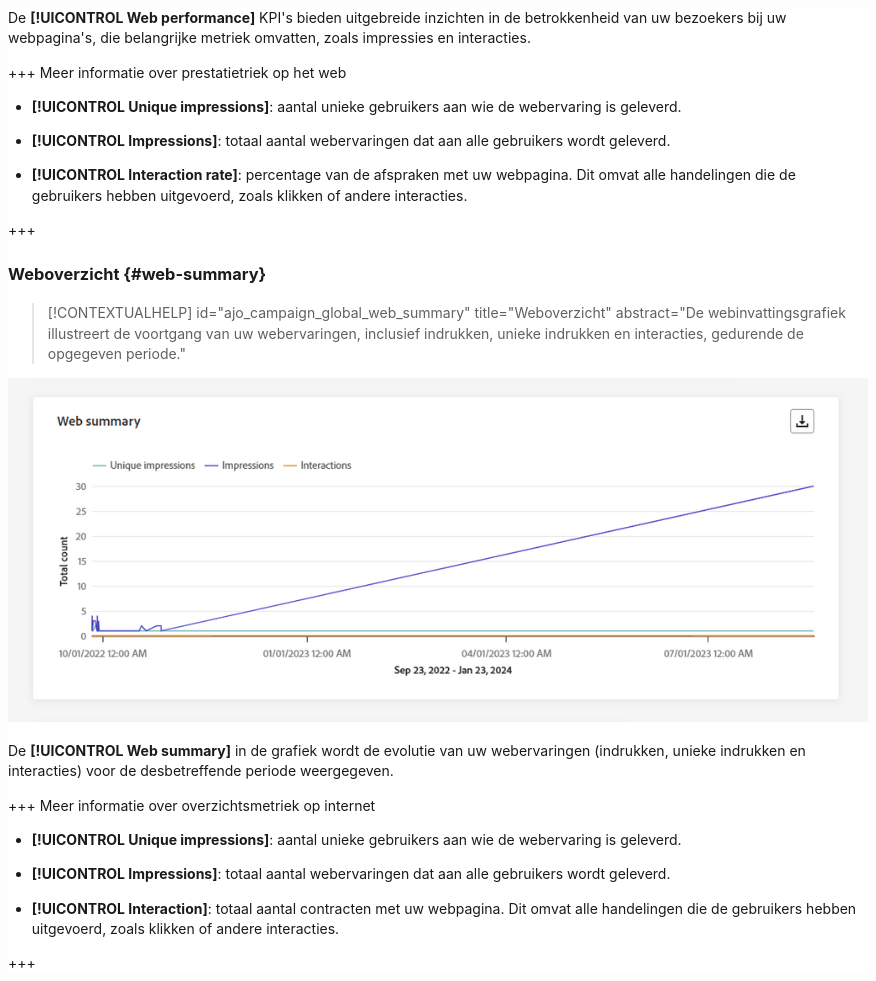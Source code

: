 De **[!UICONTROL Web performance]** KPI&#39;s bieden uitgebreide inzichten in de betrokkenheid van uw bezoekers bij uw webpagina&#39;s, die belangrijke metriek omvatten, zoals impressies en interacties.

+++ Meer informatie over prestatietriek op het web

* **[!UICONTROL Unique impressions]**: aantal unieke gebruikers aan wie de webervaring is geleverd.

* **[!UICONTROL Impressions]**: totaal aantal webervaringen dat aan alle gebruikers wordt geleverd.

* **[!UICONTROL Interaction rate]**: percentage van de afspraken met uw webpagina. Dit omvat alle handelingen die de gebruikers hebben uitgevoerd, zoals klikken of andere interacties.

+++

### Weboverzicht {#web-summary}

>[!CONTEXTUALHELP]
>id="ajo_campaign_global_web_summary"
>title="Weboverzicht"
>abstract="De webinvattingsgrafiek illustreert de voortgang van uw webervaringen, inclusief indrukken, unieke indrukken en interacties, gedurende de opgegeven periode."

![](assets/campaign_web_summary.png)

De **[!UICONTROL Web summary]** in de grafiek wordt de evolutie van uw webervaringen (indrukken, unieke indrukken en interacties) voor de desbetreffende periode weergegeven.

+++ Meer informatie over overzichtsmetriek op internet

* **[!UICONTROL Unique impressions]**: aantal unieke gebruikers aan wie de webervaring is geleverd.

* **[!UICONTROL Impressions]**: totaal aantal webervaringen dat aan alle gebruikers wordt geleverd.

* **[!UICONTROL Interaction]**: totaal aantal contracten met uw webpagina. Dit omvat alle handelingen die de gebruikers hebben uitgevoerd, zoals klikken of andere interacties.

+++
